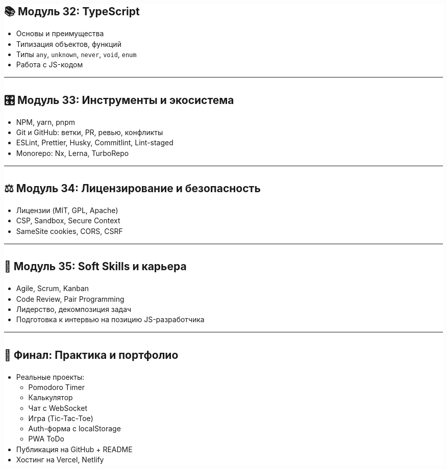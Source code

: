 ## 📚 **Модуль 32: TypeScript**

- Основы и преимущества
- Типизация объектов, функций
- Типы `any`, `unknown`, `never`, `void`, `enum`
- Работа с JS-кодом

------

## 🎛️ **Модуль 33: Инструменты и экосистема**

- NPM, yarn, pnpm
- Git и GitHub: ветки, PR, ревью, конфликты
- ESLint, Prettier, Husky, Commitlint, Lint-staged
- Monorepo: Nx, Lerna, TurboRepo

------

## ⚖️ **Модуль 34: Лицензирование и безопасность**

- Лицензии (MIT, GPL, Apache)
- CSP, Sandbox, Secure Context
- SameSite cookies, CORS, CSRF

------

## 📐 **Модуль 35: Soft Skills и карьера**

- Agile, Scrum, Kanban
- Code Review, Pair Programming
- Лидерство, декомпозиция задач
- Подготовка к интервью на позицию JS-разработчика

------

## 🎯 Финал: Практика и портфолио

- Реальные проекты:
  - Pomodoro Timer
  - Калькулятор
  - Чат с WebSocket
  - Игра (Tic-Tac-Toe)
  - Auth-форма с localStorage
  - PWA ToDo
- Публикация на GitHub + README
- Хостинг на Vercel, Netlify